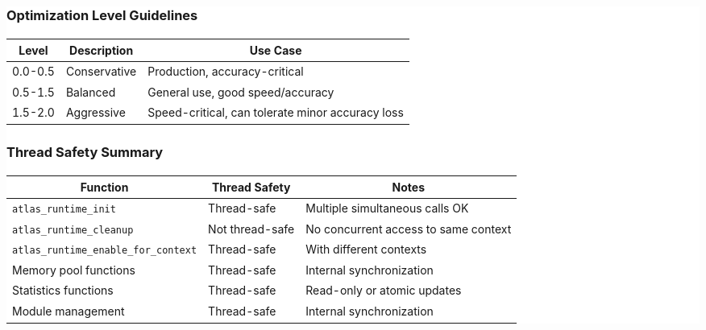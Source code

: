 ### Optimization Level Guidelines

| Level | Description | Use Case |
|-------|-------------|----------|
| 0.0-0.5 | Conservative | Production, accuracy-critical |
| 0.5-1.5 | Balanced | General use, good speed/accuracy |
| 1.5-2.0 | Aggressive | Speed-critical, can tolerate minor accuracy loss |

### Thread Safety Summary

| Function | Thread Safety | Notes |
|----------|---------------|-------|
| `atlas_runtime_init` | Thread-safe | Multiple simultaneous calls OK |
| `atlas_runtime_cleanup` | Not thread-safe | No concurrent access to same context |
| `atlas_runtime_enable_for_context` | Thread-safe | With different contexts |
| Memory pool functions | Thread-safe | Internal synchronization |
| Statistics functions | Thread-safe | Read-only or atomic updates |
| Module management | Thread-safe | Internal synchronization |
